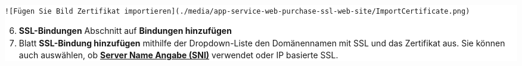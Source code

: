     ![Fügen Sie Bild Zertifikat importieren](./media/app-service-web-purchase-ssl-web-site/ImportCertificate.png)

6. **SSL-Bindungen** Abschnitt auf **Bindungen hinzufügen**
7. Blatt **SSL-Bindung hinzufügen** mithilfe der Dropdown-Liste den Domänennamen mit SSL und das Zertifikat aus. Sie können auch auswählen, ob **[Server Name Angabe (SNI)](http://en.wikipedia.org/wiki/Server_Name_Indication)** verwendet oder IP basierte SSL.
